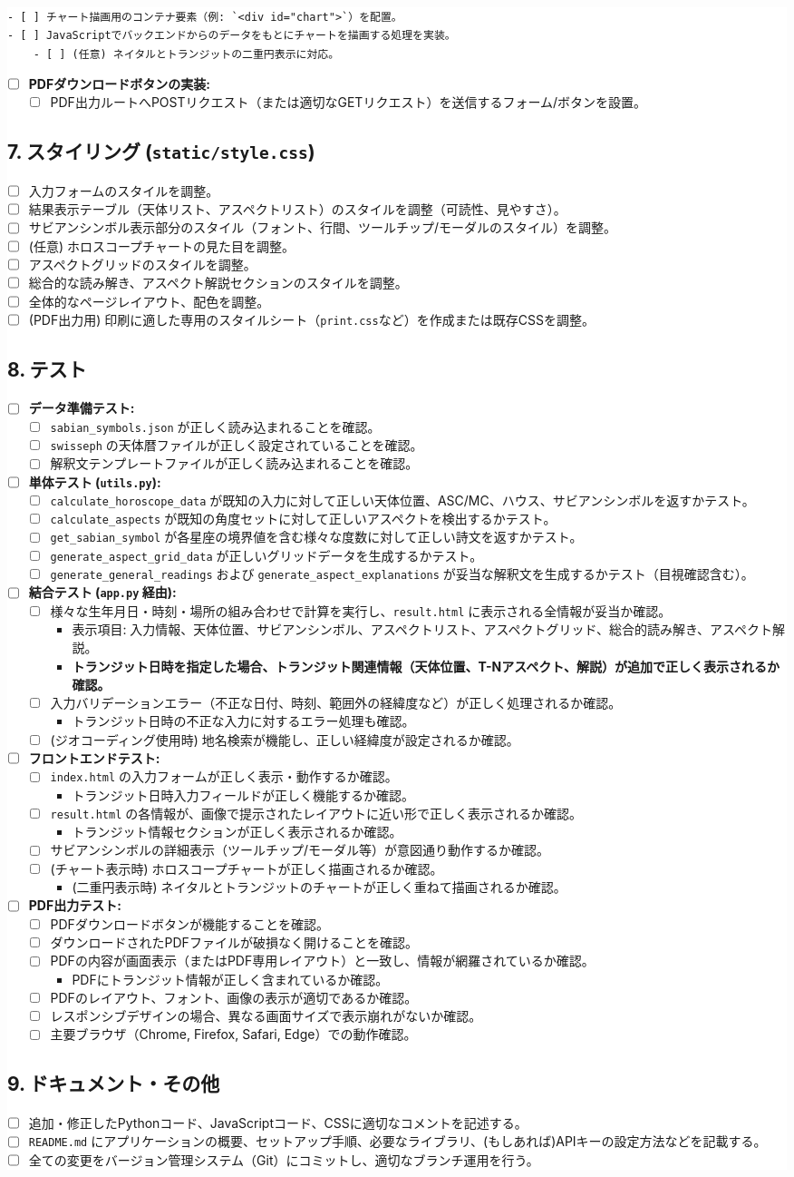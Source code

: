     - [ ] チャート描画用のコンテナ要素（例: `<div id="chart">`）を配置。
    - [ ] JavaScriptでバックエンドからのデータをもとにチャートを描画する処理を実装。
        - [ ] (任意) ネイタルとトランジットの二重円表示に対応。
- [ ] **PDFダウンロードボタンの実装:**
    - [ ] PDF出力ルートへPOSTリクエスト（または適切なGETリクエスト）を送信するフォーム/ボタンを設置。

## 7. スタイリング (`static/style.css`)

- [ ] 入力フォームのスタイルを調整。
- [ ] 結果表示テーブル（天体リスト、アスペクトリスト）のスタイルを調整（可読性、見やすさ）。
- [ ] サビアンシンボル表示部分のスタイル（フォント、行間、ツールチップ/モーダルのスタイル）を調整。
- [ ] (任意) ホロスコープチャートの見た目を調整。
- [ ] アスペクトグリッドのスタイルを調整。
- [ ] 総合的な読み解き、アスペクト解説セクションのスタイルを調整。
- [ ] 全体的なページレイアウト、配色を調整。
- [ ] (PDF出力用) 印刷に適した専用のスタイルシート（`print.css`など）を作成または既存CSSを調整。

## 8. テスト

- [ ] **データ準備テスト:**
    - [ ] `sabian_symbols.json` が正しく読み込まれることを確認。
    - [ ] `swisseph` の天体暦ファイルが正しく設定されていることを確認。
    - [ ] 解釈文テンプレートファイルが正しく読み込まれることを確認。
- [ ] **単体テスト (`utils.py`):**
    - [ ] `calculate_horoscope_data` が既知の入力に対して正しい天体位置、ASC/MC、ハウス、サビアンシンボルを返すかテスト。
    - [ ] `calculate_aspects` が既知の角度セットに対して正しいアスペクトを検出するかテスト。
    - [ ] `get_sabian_symbol` が各星座の境界値を含む様々な度数に対して正しい詩文を返すかテスト。
    - [ ] `generate_aspect_grid_data` が正しいグリッドデータを生成するかテスト。
    - [ ] `generate_general_readings` および `generate_aspect_explanations` が妥当な解釈文を生成するかテスト（目視確認含む）。
- [ ] **結合テスト (`app.py` 経由):**
    - [ ] 様々な生年月日・時刻・場所の組み合わせで計算を実行し、`result.html` に表示される全情報が妥当か確認。
         - 表示項目: 入力情報、天体位置、サビアンシンボル、アスペクトリスト、アスペクトグリッド、総合的読み解き、アスペクト解説。
         - **トランジット日時を指定した場合、トランジット関連情報（天体位置、T-Nアスペクト、解説）が追加で正しく表示されるか確認。**
    - [ ] 入力バリデーションエラー（不正な日付、時刻、範囲外の経緯度など）が正しく処理されるか確認。
         - トランジット日時の不正な入力に対するエラー処理も確認。
    - [ ] (ジオコーディング使用時) 地名検索が機能し、正しい経緯度が設定されるか確認。
- [ ] **フロントエンドテスト:**
    - [ ] `index.html` の入力フォームが正しく表示・動作するか確認。
         - トランジット日時入力フィールドが正しく機能するか確認。
    - [ ] `result.html` の各情報が、画像で提示されたレイアウトに近い形で正しく表示されるか確認。
         - トランジット情報セクションが正しく表示されるか確認。
    - [ ] サビアンシンボルの詳細表示（ツールチップ/モーダル等）が意図通り動作するか確認。
    - [ ] (チャート表示時) ホロスコープチャートが正しく描画されるか確認。
         - (二重円表示時) ネイタルとトランジットのチャートが正しく重ねて描画されるか確認。
- [ ] **PDF出力テスト:**
    - [ ] PDFダウンロードボタンが機能することを確認。
    - [ ] ダウンロードされたPDFファイルが破損なく開けることを確認。
    - [ ] PDFの内容が画面表示（またはPDF専用レイアウト）と一致し、情報が網羅されているか確認。
         - PDFにトランジット情報が正しく含まれているか確認。
    - [ ] PDFのレイアウト、フォント、画像の表示が適切であるか確認。
    - [ ] レスポンシブデザインの場合、異なる画面サイズで表示崩れがないか確認。
    - [ ] 主要ブラウザ（Chrome, Firefox, Safari, Edge）での動作確認。

## 9. ドキュメント・その他

- [ ] 追加・修正したPythonコード、JavaScriptコード、CSSに適切なコメントを記述する。
- [ ] `README.md` にアプリケーションの概要、セットアップ手順、必要なライブラリ、(もしあれば)APIキーの設定方法などを記載する。
- [ ] 全ての変更をバージョン管理システム（Git）にコミットし、適切なブランチ運用を行う。 